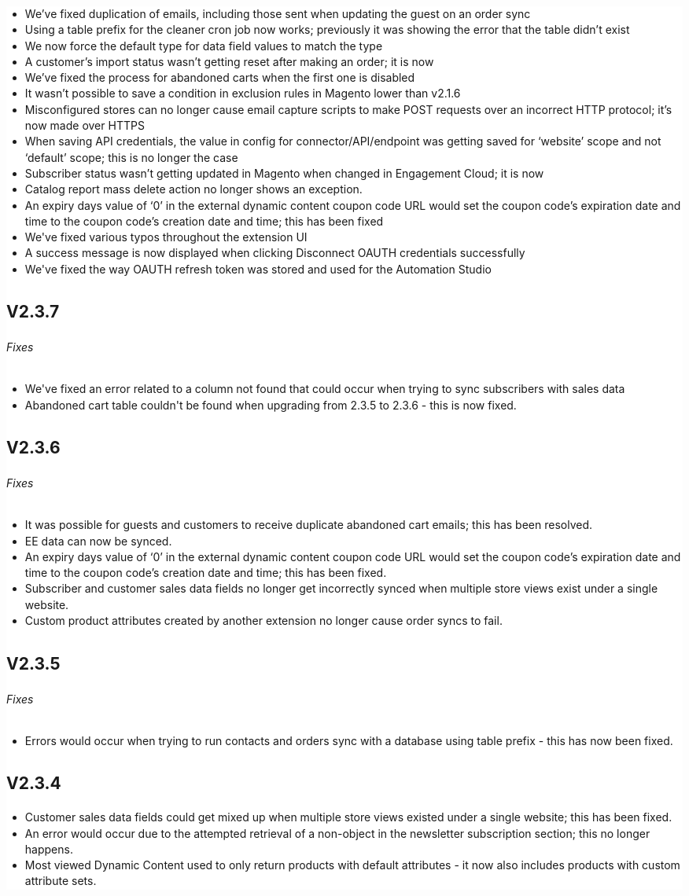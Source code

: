 - We’ve fixed duplication of emails, including those sent when updating the guest on an order sync
- Using a table prefix for the cleaner cron job now works; previously it was showing the error that the table didn’t exist
- We now force the default type for data field values to match the type
- A customer’s import status wasn’t getting reset after making an order; it is now
- We’ve fixed the process for abandoned carts when the first one is disabled
- It wasn’t possible to save a condition in exclusion rules in Magento lower than v2.1.6
- Misconfigured stores can no longer cause email capture scripts to make POST requests over an incorrect HTTP protocol; it’s now made over HTTPS
- When saving API credentials, the value in config for connector/API/endpoint was getting saved for ‘website’ scope and not ‘default’ scope; this is no longer the case
- Subscriber status wasn’t getting updated in Magento when changed in Engagement Cloud; it is now
- Catalog report mass delete action no longer shows an exception.
- An expiry days value of ‘0’ in the external dynamic content coupon code URL would set the coupon code’s expiration date and time to the coupon code’s creation date and time; this has been fixed 
- We've fixed various typos throughout the extension UI
- A success message is now displayed when clicking Disconnect OAUTH credentials successfully
- We've fixed the way OAUTH refresh token was stored and used for the Automation Studio

## V2.3.7

###### Fixes
- We've fixed an error related to a column not found that could occur when trying to sync subscribers with sales data
- Abandoned cart table couldn't be found when upgrading from 2.3.5 to 2.3.6 - this is now fixed.

## V2.3.6

###### Fixes
- It was possible for guests and customers to receive duplicate abandoned cart emails; this has been resolved.
- EE data can now be synced.
- An expiry days value of ‘0’ in the external dynamic content coupon code URL would set the coupon code’s expiration date and time to the coupon code’s creation date and time; this has been fixed.
- Subscriber and customer sales data fields no longer get incorrectly synced when multiple store views exist under a single website.
- Custom product attributes created by another extension no longer cause order syncs to fail.

## V2.3.5

###### Fixes
- Errors would occur when trying to run contacts and orders sync with a database using table prefix - this has now been fixed.

## V2.3.4

- Customer sales data fields could get mixed up when multiple store views existed under a single website; this has been fixed.
- An error would occur due to the attempted retrieval of a non-object in the newsletter subscription section; this no longer happens.
- Most viewed Dynamic Content used to only return products with default attributes - it now also includes products with custom attribute sets.

